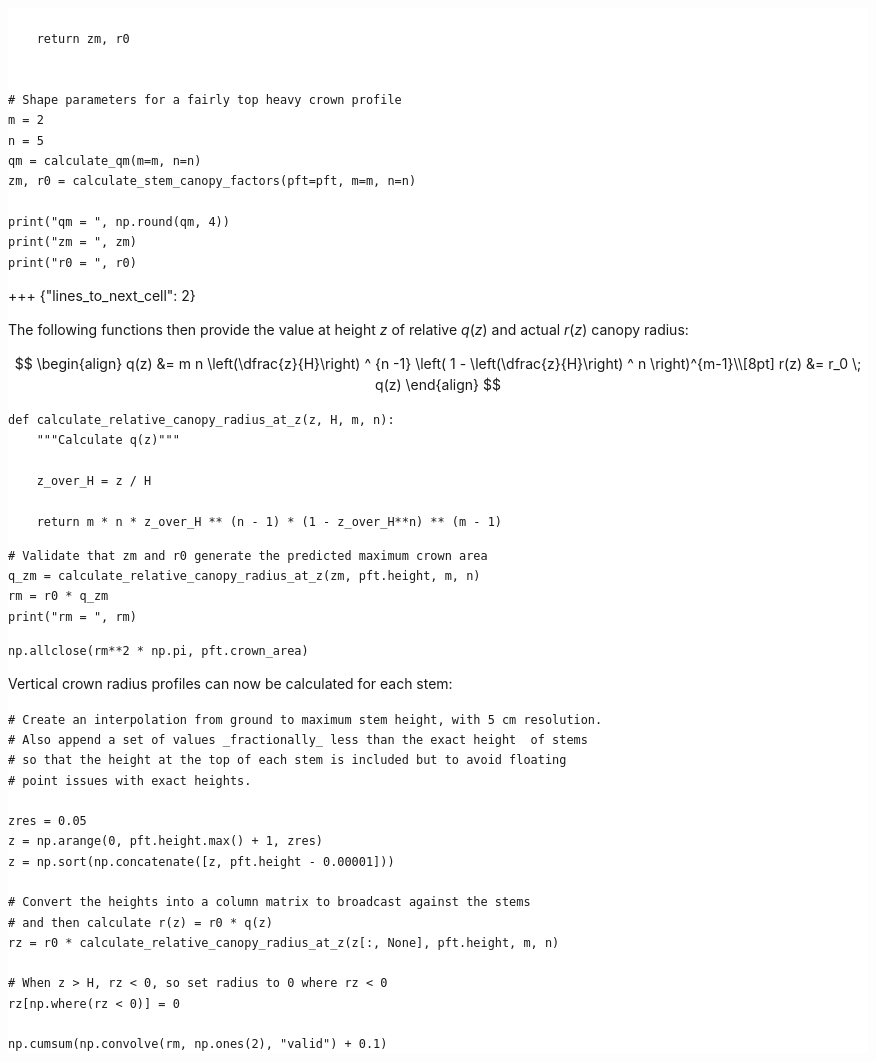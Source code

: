 ```{code-cell}

    return zm, r0


# Shape parameters for a fairly top heavy crown profile
m = 2
n = 5
qm = calculate_qm(m=m, n=n)
zm, r0 = calculate_stem_canopy_factors(pft=pft, m=m, n=n)

print("qm = ", np.round(qm, 4))
print("zm = ", zm)
print("r0 = ", r0)
```

+++ {"lines_to_next_cell": 2}

The following functions then provide the value at height $z$ of relative $q(z)$ and
actual $r(z)$ canopy radius:

$$
\begin{align}
q(z) &= m n \left(\dfrac{z}{H}\right) ^ {n -1}
    \left( 1 - \left(\dfrac{z}{H}\right) ^ n \right)^{m-1}\\[8pt]
r(z) &= r_0 \; q(z)
\end{align}
$$

```{code-cell}
def calculate_relative_canopy_radius_at_z(z, H, m, n):
    """Calculate q(z)"""

    z_over_H = z / H

    return m * n * z_over_H ** (n - 1) * (1 - z_over_H**n) ** (m - 1)
```

```{code-cell}
# Validate that zm and r0 generate the predicted maximum crown area
q_zm = calculate_relative_canopy_radius_at_z(zm, pft.height, m, n)
rm = r0 * q_zm
print("rm = ", rm)
```

```{code-cell}
np.allclose(rm**2 * np.pi, pft.crown_area)
```

Vertical crown radius profiles can now be calculated for each stem:

```{code-cell}
# Create an interpolation from ground to maximum stem height, with 5 cm resolution.
# Also append a set of values _fractionally_ less than the exact height  of stems
# so that the height at the top of each stem is included but to avoid floating
# point issues with exact heights.

zres = 0.05
z = np.arange(0, pft.height.max() + 1, zres)
z = np.sort(np.concatenate([z, pft.height - 0.00001]))

# Convert the heights into a column matrix to broadcast against the stems
# and then calculate r(z) = r0 * q(z)
rz = r0 * calculate_relative_canopy_radius_at_z(z[:, None], pft.height, m, n)

# When z > H, rz < 0, so set radius to 0 where rz < 0
rz[np.where(rz < 0)] = 0

np.cumsum(np.convolve(rm, np.ones(2), "valid") + 0.1)
```